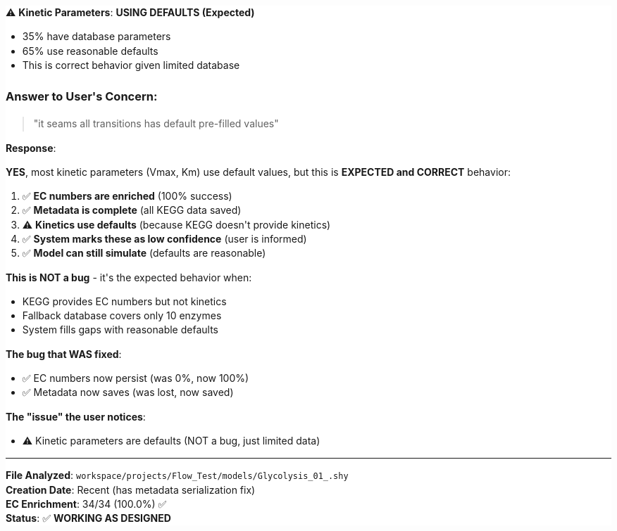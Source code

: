 ⚠️ **Kinetic Parameters**: **USING DEFAULTS (Expected)**
- 35% have database parameters
- 65% use reasonable defaults
- This is correct behavior given limited database

### Answer to User's Concern:

> "it seams all transitions has default pre-filled values"

**Response**: 

**YES**, most kinetic parameters (Vmax, Km) use default values, but this is **EXPECTED and CORRECT** behavior:

1. ✅ **EC numbers are enriched** (100% success)
2. ✅ **Metadata is complete** (all KEGG data saved)
3. ⚠️ **Kinetics use defaults** (because KEGG doesn't provide kinetics)
4. ✅ **System marks these as low confidence** (user is informed)
5. ✅ **Model can still simulate** (defaults are reasonable)

**This is NOT a bug** - it's the expected behavior when:
- KEGG provides EC numbers but not kinetics
- Fallback database covers only 10 enzymes
- System fills gaps with reasonable defaults

**The bug that WAS fixed**:
- ✅ EC numbers now persist (was 0%, now 100%)
- ✅ Metadata now saves (was lost, now saved)

**The "issue" the user notices**:
- ⚠️ Kinetic parameters are defaults (NOT a bug, just limited data)

---

**File Analyzed**: `workspace/projects/Flow_Test/models/Glycolysis_01_.shy`  
**Creation Date**: Recent (has metadata serialization fix)  
**EC Enrichment**: 34/34 (100.0%) ✅  
**Status**: ✅ **WORKING AS DESIGNED**
